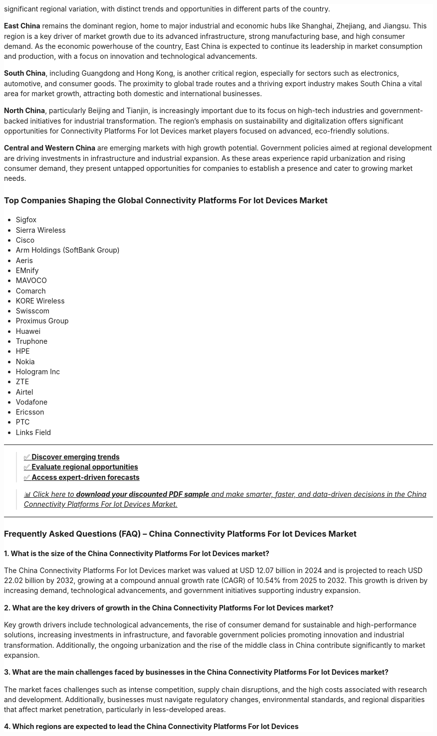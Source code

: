 significant regional variation, with distinct trends and opportunities in different parts of the country.</p><p class="" data-start="351" data-end="799"><strong data-start="351" data-end="365">East China</strong> remains the dominant region, home to major industrial and economic hubs like Shanghai, Zhejiang, and Jiangsu. This region is a key driver of market growth due to its advanced infrastructure, strong manufacturing base, and high consumer demand. As the economic powerhouse of the country, East China is expected to continue its leadership in market consumption and production, with a focus on innovation and technological advancements.</p><p class="" data-start="801" data-end="1129"><strong data-start="801" data-end="816">South China</strong>, including Guangdong and Hong Kong, is another critical region, especially for sectors such as electronics, automotive, and consumer goods. The proximity to global trade routes and a thriving export industry makes South China a vital area for market growth, attracting both domestic and international businesses.</p><p class="" data-start="1131" data-end="1474"><strong data-start="1131" data-end="1146">North China</strong>, particularly Beijing and Tianjin, is increasingly important due to its focus on high-tech industries and government-backed initiatives for industrial transformation. The region&rsquo;s emphasis on sustainability and digitalization offers significant opportunities for Connectivity Platforms For Iot Devices market players focused on advanced, eco-friendly solutions.</p><p class="" data-start="1476" data-end="1854"><strong data-start="1476" data-end="1505">Central and Western China</strong> are emerging markets with high growth potential. Government policies aimed at regional development are driving investments in infrastructure and industrial expansion. As these areas experience rapid urbanization and rising consumer demand, they present untapped opportunities for companies to establish a presence and cater to growing market needs.</p><p class="" data-start="1856" data-end="2046"><h3>Top Companies Shaping the Global Connectivity Platforms For Iot Devices Market </h3><ul><li>Sigfox</li><li>Sierra Wireless</li><li>Cisco</li><li>Arm Holdings (SoftBank Group)</li><li>Aeris</li><li>EMnify</li><li>MAVOCO</li><li>Comarch</li><li>KORE Wireless</li><li>Swisscom</li><li>Proximus Group</li><li>Huawei</li><li>Truphone</li><li>HPE</li><li>Nokia</li><li>Hologram Inc</li><li>ZTE</li><li>Airtel</li><li>Vodafone</li><li>Ericsson</li><li>PTC</li><li>Links Field</li></ul></p><hr /><blockquote><p><a href="https://www.marketresearchintellect.com/ask-for-discount/?rid=456367&amp;utm_source=Github-China&amp;utm_medium=047">✅ <strong data-start="617" data-end="645">Discover emerging trends</strong></a><br data-start="645" data-end="648" /><a href="https://www.marketresearchintellect.com/ask-for-discount/?rid=456367&amp;utm_source=Github-China&amp;utm_medium=047"> ✅ <strong data-start="650" data-end="685">Evaluate regional opportunities</strong></a><br data-start="685" data-end="688" /><a href="https://www.marketresearchintellect.com/ask-for-discount/?rid=456367&amp;utm_source=Github-China&amp;utm_medium=047"> ✅ <strong data-start="690" data-end="724">Access expert-driven forecasts</strong></a></p></blockquote><blockquote><p class="" data-start="728" data-end="864"><a href="https://www.marketresearchintellect.com/ask-for-discount/?rid=456367&amp;utm_source=Github-China&amp;utm_medium=047"><em>📊 Click&nbsp;here to <strong data-start="746" data-end="785">download your discounted PDF sample</strong> and make smarter, faster, and data-driven decisions in the China Connectivity Platforms For Iot Devices Market.</em></a></p></blockquote><hr /><h3 class="" data-start="169" data-end="229"><strong data-start="173" data-end="229">Frequently Asked Questions (FAQ) &ndash; China Connectivity Platforms For Iot Devices Market</strong></h3><p class="" data-start="231" data-end="601"><strong data-start="231" data-end="280">1. What is the size of the China Connectivity Platforms For Iot Devices market?</strong></p><p class="" data-start="231" data-end="601">The China Connectivity Platforms For Iot Devices market was valued at USD 12.07 billion in 2024 and is projected to reach USD 22.02 billion by 2032, growing at a compound annual growth rate (CAGR) of 10.54% from 2025 to 2032. This growth is driven by increasing demand, technological advancements, and government initiatives supporting industry expansion.</p><p class="" data-start="603" data-end="1058"><strong data-start="603" data-end="670">2. What are the key drivers of growth in the China Connectivity Platforms For Iot Devices market?</strong></p><p class="" data-start="603" data-end="1058">Key growth drivers include technological advancements, the rise of consumer demand for sustainable and high-performance solutions, increasing investments in infrastructure, and favorable government policies promoting innovation and industrial transformation. Additionally, the ongoing urbanization and the rise of the middle class in China contribute significantly to market expansion.</p><p class="" data-start="1060" data-end="1466"><strong data-start="1060" data-end="1141">3. What are the main challenges faced by businesses in the China Connectivity Platforms For Iot Devices market?</strong></p><p class="" data-start="1060" data-end="1466">The market faces challenges such as intense competition, supply chain disruptions, and the high costs associated with research and development. Additionally, businesses must navigate regulatory changes, environmental standards, and regional disparities that affect market penetration, particularly in less-developed areas.</p><p class="" data-start="1468" data-end="1949"><strong data-start="1468" data-end="1532">4. Which regions are expected to lead the China Connectivity Platforms For Iot Devices